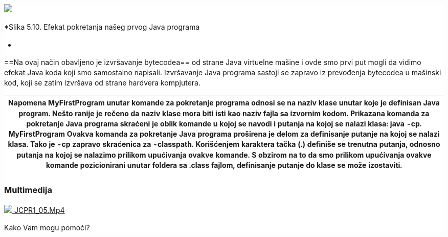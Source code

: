 ![](https://www.link-elearning.com/linkdl/coursefiles/1519/JCPR1_05_10.png)

*Slika 5.10. Efekat pokretanja našeg prvog Java programa  
  
*

==Na ovaj način obavljeno je izvršavanje bytecodea== od strane Java virtuelne mašine i ovde smo prvi put mogli da vidimo efekat Java koda koji smo samostalno napisali. Izvršavanje Java programa sastoji se zapravo iz prevođenja bytecodea u mašinski kod, koji se zatim izvršava od strane hardvera kompjutera.

| **Napomena**  MyFirstProgram unutar komande za pokretanje programa odnosi se na naziv klase unutar koje je definisan Java program. Nešto ranije je rečeno da naziv klase mora biti isti kao naziv fajla sa izvornim kodom.  Prikazana komanda za pokretanje Java programa skraćeni je oblik komande u kojoj se navodi i putanja na kojoj se nalazi klasa:  java -cp. MyFirstProgram  Ovakva komanda za pokretanje Java programa proširena je delom za definisanje putanje na kojoj se nalazi klasa. Tako je \-cp zapravo skraćenica za \-classpath. Korišćenjem karaktera tačka (.) definiše se trenutna putanja, odnosno putanja na kojoj se nalazimo prilikom upućivanja ovakve komande. S obzirom na to da smo prilikom upućivanja ovakve komande pozicionirani unutar foldera sa .class fajlom, definisanje putanje do klase se može izostaviti. |
| --- |

### Multimedija

 [![](https://multimedia.dizajn-akademija.com/sr//Core_Java_Programming/multimedijaFinal/JCPR1_05.thb) JCPR1\_05.Mp4](https://www.link-elearning.com/linkdl/usersPortal/ "JCPR1_05.Mp4")

Kako Vam mogu pomoći?